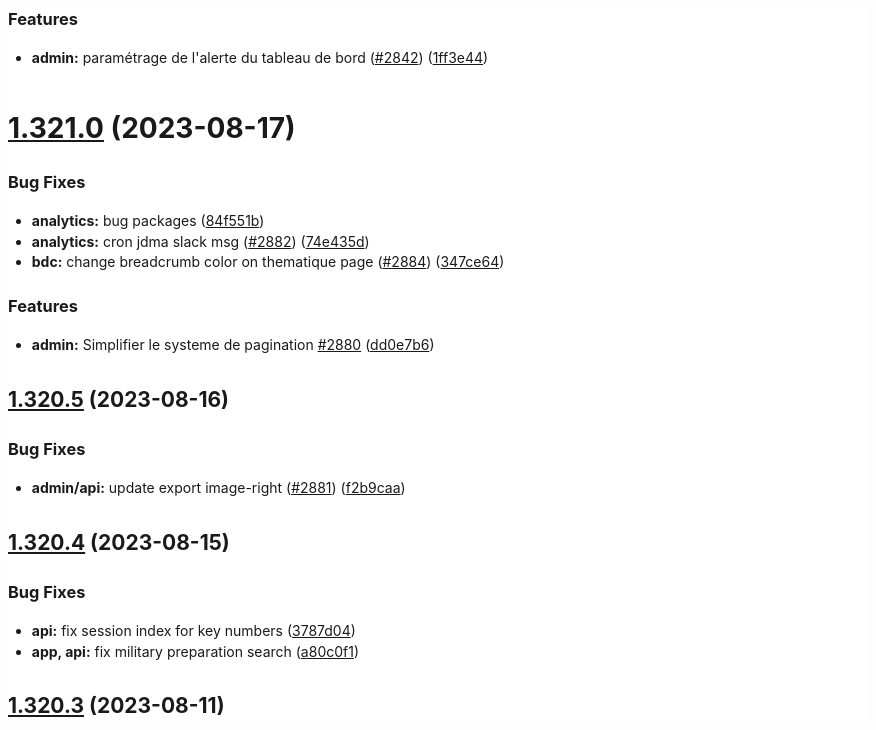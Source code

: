 
### Features

* **admin:** paramétrage de l'alerte du tableau de bord ([#2842](https://github.com/betagouv/service-national-universel/issues/2842)) ([1ff3e44](https://github.com/betagouv/service-national-universel/commit/1ff3e44472bfd849468bd21fb584d304c2a9a3fa))

# [1.321.0](https://github.com/betagouv/service-national-universel/compare/v1.320.5...v1.321.0) (2023-08-17)


### Bug Fixes

* **analytics:** bug packages ([84f551b](https://github.com/betagouv/service-national-universel/commit/84f551bd0b5235f5ccd9365c5f6db69f8934319e))
* **analytics:** cron jdma slack msg ([#2882](https://github.com/betagouv/service-national-universel/issues/2882)) ([74e435d](https://github.com/betagouv/service-national-universel/commit/74e435d64bfcb07ed9571df0381fefa9e1219a97))
* **bdc:** change breadcrumb color on thematique page ([#2884](https://github.com/betagouv/service-national-universel/issues/2884)) ([347ce64](https://github.com/betagouv/service-national-universel/commit/347ce64f9f547322a117017b7e42c2689dfe8f33))


### Features

* **admin:** Simplifier le systeme de pagination [#2880](https://github.com/betagouv/service-national-universel/issues/2880) ([dd0e7b6](https://github.com/betagouv/service-national-universel/commit/dd0e7b6502a08edb42042bddee83955be6ae5834))

## [1.320.5](https://github.com/betagouv/service-national-universel/compare/v1.320.4...v1.320.5) (2023-08-16)


### Bug Fixes

* **admin/api:** update export image-right ([#2881](https://github.com/betagouv/service-national-universel/issues/2881)) ([f2b9caa](https://github.com/betagouv/service-national-universel/commit/f2b9caaaa2fff544e6dad6f755987ea4ea84be7e))

## [1.320.4](https://github.com/betagouv/service-national-universel/compare/v1.320.3...v1.320.4) (2023-08-15)


### Bug Fixes

* **api:** fix session index for key numbers ([3787d04](https://github.com/betagouv/service-national-universel/commit/3787d04c8ab82feece98f5e8f36f0d5b97e42a51))
* **app, api:** fix military preparation search ([a80c0f1](https://github.com/betagouv/service-national-universel/commit/a80c0f1d522405e05420d31dd296e2843994472f))

## [1.320.3](https://github.com/betagouv/service-national-universel/compare/v1.320.2...v1.320.3) (2023-08-11)
